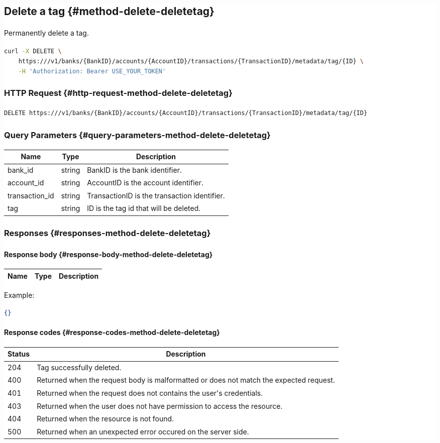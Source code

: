 Delete a tag {#method-delete-deletetag}
---------------------------------------

Permanently delete a tag.

```sh
curl -X DELETE \
	https:///v1/banks/{BankID}/accounts/{AccountID}/transactions/{TransactionID}/metadata/tag/{ID} \
	-H 'Authorization: Bearer USE_YOUR_TOKEN'
```

### HTTP Request {#http-request-method-delete-deletetag}

`DELETE https:///v1/banks/{BankID}/accounts/{AccountID}/transactions/{TransactionID}/metadata/tag/{ID}`

### Query Parameters {#query-parameters-method-delete-deletetag}

| Name           | Type   | Description                                  |
|----------------|--------|----------------------------------------------|
| bank_id        | string | BankID is the bank identifier.               |
| account_id     | string | AccountID is the account identifier.         |
| transaction_id | string | TransactionID is the transaction identifier. |
| tag            | string | ID is the tag id that will be deleted.       |

### Responses {#responses-method-delete-deletetag}

#### Response body {#response-body-method-delete-deletetag}

| Name | Type | Description |
|------|------|-------------|

Example:

```json
{}
```

#### Response codes {#response-codes-method-delete-deletetag}

| Status | Description                                                                            |
|--------|----------------------------------------------------------------------------------------|
| 204    | Tag successfully deleted.                                                              |
| 400    | Returned when the request body is malformatted or does not match the expected request. |
| 401    | Returned when the request does not contains the user's credentials.                    |
| 403    | Returned when the user does not have permission to access the resource.                |
| 404    | Returned when the resource is not found.                                               |
| 500    | Returned when an unexpected error occured on the server side.                          |
